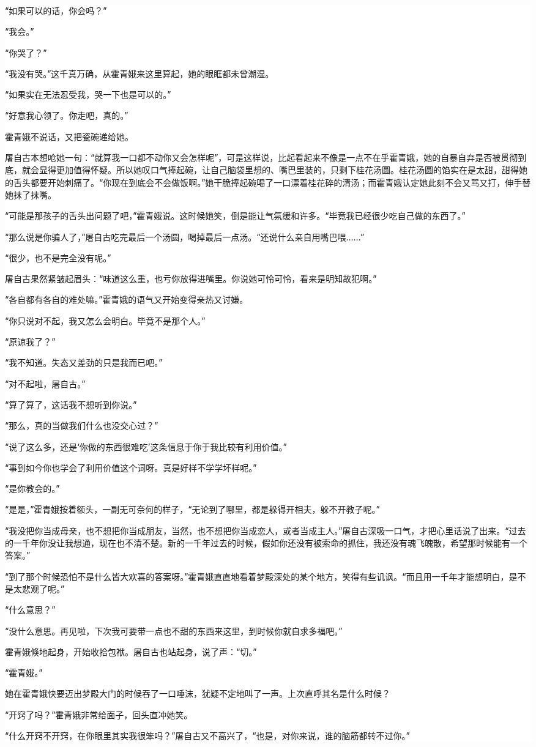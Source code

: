   “如果可以的话，你会吗？”

  “我会。”

  “你哭了？”

  “我没有哭。”这千真万确，从霍青娥来这里算起，她的眼眶都未曾潮湿。

  “如果实在无法忍受我，哭一下也是可以的。”

  “好意我心领了。你走吧，真的。”

  霍青娥不说话，又把瓷碗递给她。

  屠自古本想呛她一句：“就算我一口都不动你又会怎样呢”，可是这样说，比起看起来不像是一点不在乎霍青娥，她的自暴自弃是否被贯彻到底，就会显得更加值得怀疑。所以她叹口气捧起碗，让自己脑袋里想的、嘴巴里装的，只剩下桂花汤圆。桂花汤圆的馅实在是太甜，甜得她的舌头都要开始刺痛了。“你现在到底会不会做饭啊。”她干脆捧起碗喝了一口漂着桂花碎的清汤；而霍青娥认定她此刻不会又骂又打，伸手替她抹了抹嘴。

  “可能是那孩子的舌头出问题了吧，”霍青娥说。这时候她笑，倒是能让气氛缓和许多。“毕竟我已经很少吃自己做的东西了。”

  “那么说是你骗人了，”屠自古吃完最后一个汤圆，喝掉最后一点汤。“还说什么亲自用嘴巴喂……”

  “很少，也不是完全没有呢。”

  屠自古果然紧皱起眉头：“味道这么重，也亏你放得进嘴里。你说她可怜可怜，看来是明知故犯啊。”

  “各自都有各自的难处嘛。”霍青娥的语气又开始变得亲热又讨嫌。

  “你只说对不起，我又怎么会明白。毕竟不是那个人。”

  “原谅我了？”

  “我不知道。失态又差劲的只是我而已吧。”

  “对不起啦，屠自古。”

  “算了算了，这话我不想听到你说。”

  “那么，真的当做我们什么也没交心过？”

  “说了这么多，还是‘你做的东西很难吃’这条信息于你于我比较有利用价值。”

  “事到如今你也学会了利用价值这个词呀。真是好样不学学坏样呢。”

  “是你教会的。”

  “是是，”霍青娥按着额头，一副无可奈何的样子，“无论到了哪里，都是躲得开相夫，躲不开教子呢。”

  “我没把你当成母亲，也不想把你当成朋友，当然，也不想把你当成恋人，或者当成主人。”屠自古深吸一口气，才把心里话说了出来。“过去的一千年你没让我想通，现在也不清不楚。新的一千年过去的时候，假如你还没有被索命的抓住，我还没有魂飞魄散，希望那时候能有一个答案。”

  “到了那个时候恐怕不是什么皆大欢喜的答案呀。”霍青娥直直地看着梦殿深处的某个地方，笑得有些讥讽。“而且用一千年才能想明白，是不是太悲观了呢。”

  “什么意思？”

  “没什么意思。再见啦，下次我可要带一点也不甜的东西来这里，到时候你就自求多福吧。”

  霍青娥倏地起身，开始收拾包袱。屠自古也站起身，说了声：“切。”

  “霍青娥。”

  她在霍青娥快要迈出梦殿大门的时候吞了一口唾沫，犹疑不定地叫了一声。上次直呼其名是什么时候？

  “开窍了吗？”霍青娥非常给面子，回头直冲她笑。

  “什么开窍不开窍，在你眼里其实我很笨吗？”屠自古又不高兴了，“也是，对你来说，谁的脑筋都转不过你。”

